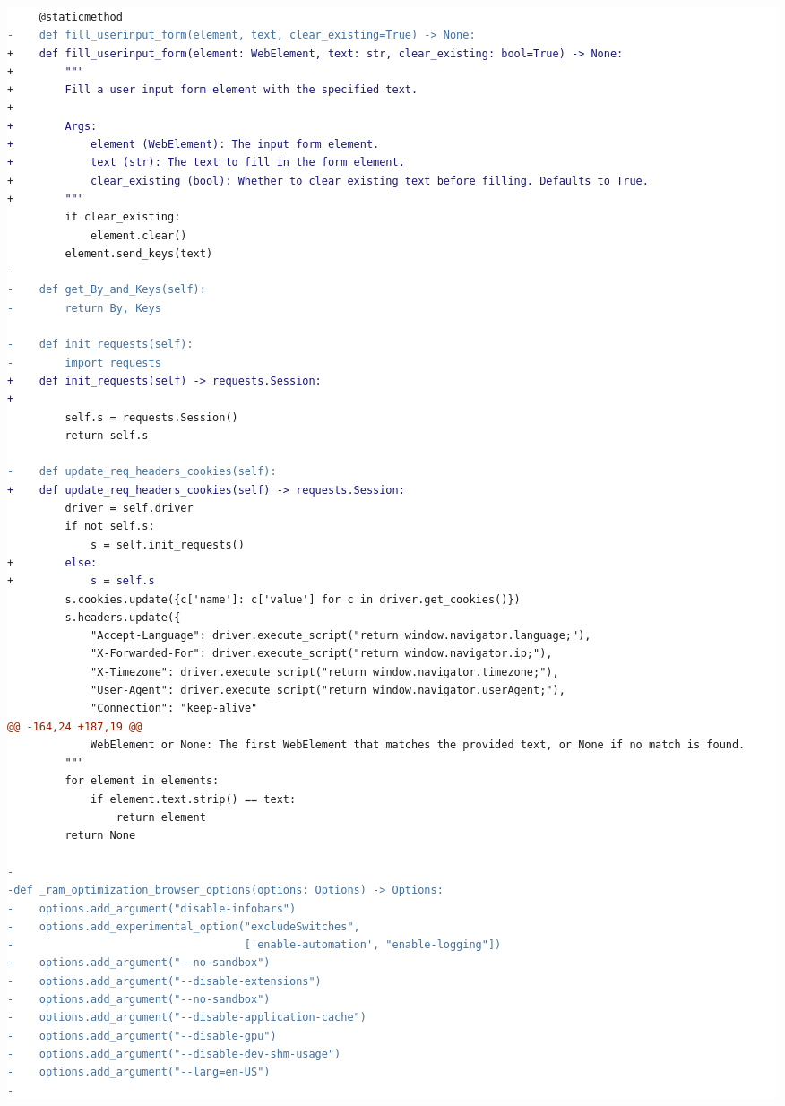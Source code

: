 ```diff
     @staticmethod
-    def fill_userinput_form(element, text, clear_existing=True) -> None:
+    def fill_userinput_form(element: WebElement, text: str, clear_existing: bool=True) -> None:
+        """
+        Fill a user input form element with the specified text.
+
+        Args:
+            element (WebElement): The input form element.
+            text (str): The text to fill in the form element.
+            clear_existing (bool): Whether to clear existing text before filling. Defaults to True.
+        """
         if clear_existing:
             element.clear()
         element.send_keys(text)
-        
-    def get_By_and_Keys(self):
-        return By, Keys
     
-    def init_requests(self):
-        import requests
+    def init_requests(self) -> requests.Session:
+        
         self.s = requests.Session()
         return self.s
     
-    def update_req_headers_cookies(self):
+    def update_req_headers_cookies(self) -> requests.Session:
         driver = self.driver
         if not self.s:
             s = self.init_requests()
+        else:
+            s = self.s
         s.cookies.update({c['name']: c['value'] for c in driver.get_cookies()})
         s.headers.update({
             "Accept-Language": driver.execute_script("return window.navigator.language;"),
             "X-Forwarded-For": driver.execute_script("return window.navigator.ip;"),
             "X-Timezone": driver.execute_script("return window.navigator.timezone;"),
             "User-Agent": driver.execute_script("return window.navigator.userAgent;"),
             "Connection": "keep-alive"
@@ -164,24 +187,19 @@
             WebElement or None: The first WebElement that matches the provided text, or None if no match is found.
         """
         for element in elements:
             if element.text.strip() == text:
                 return element
         return None
     
-
-def _ram_optimization_browser_options(options: Options) -> Options:
-    options.add_argument("disable-infobars")
-    options.add_experimental_option("excludeSwitches", 
-                                    ['enable-automation', "enable-logging"])
-    options.add_argument("--no-sandbox")
-    options.add_argument("--disable-extensions")
-    options.add_argument("--no-sandbox")
-    options.add_argument("--disable-application-cache")
-    options.add_argument("--disable-gpu")
-    options.add_argument("--disable-dev-shm-usage")
-    options.add_argument("--lang=en-US")
-    
```
